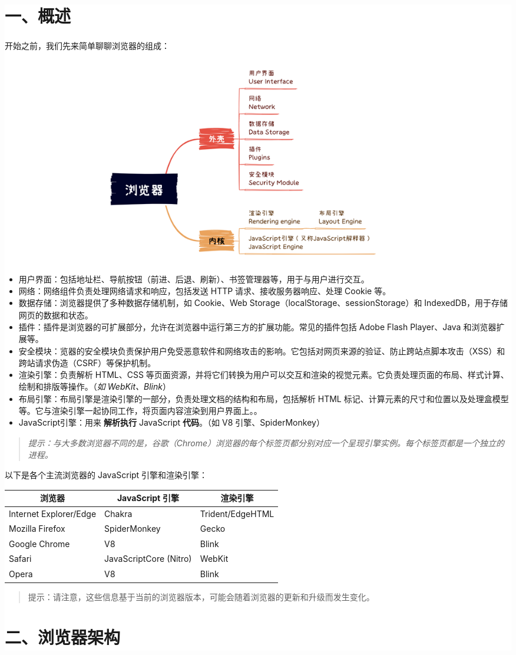 # 一、概述

开始之前，我们先来简单聊聊浏览器的组成：

![](./IMGS/browser.png)



- 用户界面：包括地址栏、导航按钮（前进、后退、刷新）、书签管理器等，用于与用户进行交互。
- 网络：网络组件负责处理网络请求和响应，包括发送 HTTP 请求、接收服务器响应、处理 Cookie 等。
- 数据存储：浏览器提供了多种数据存储机制，如 Cookie、Web Storage（localStorage、sessionStorage）和 IndexedDB，用于存储网页的数据和状态。
- 插件：插件是浏览器的可扩展部分，允许在浏览器中运行第三方的扩展功能。常见的插件包括 Adobe Flash Player、Java 和浏览器扩展等。
- 安全模块：览器的安全模块负责保护用户免受恶意软件和网络攻击的影响。它包括对网页来源的验证、防止跨站点脚本攻击（XSS）和跨站请求伪造（CSRF）等保护机制。
- 渲染引擎：负责解析 HTML、CSS 等页面资源，并将它们转换为用户可以交互和渲染的视觉元素。它负责处理页面的布局、样式计算、绘制和排版等操作。（*如 WebKit、Blink*）
- 布局引擎：布局引擎是渲染引擎的一部分，负责处理文档的结构和布局，包括解析 HTML 标记、计算元素的尺寸和位置以及处理盒模型等。它与渲染引擎一起协同工作，将页面内容渲染到用户界面上。。
- JavaScript引擎：用来 **解析执行**  JavaScript **代码**。（如 V8 引擎、SpiderMonkey）

> *提示：与大多数浏览器不同的是，谷歌（Chrome）浏览器的每个标签页都分别对应一个呈现引擎实例。每个标签页都是一个独立的进程。*

以下是各个主流浏览器的 JavaScript 引擎和渲染引擎：

| 浏览器                 | JavaScript 引擎        | 渲染引擎         |
| ---------------------- | ---------------------- | ---------------- |
| Internet Explorer/Edge | Chakra                 | Trident/EdgeHTML |
| Mozilla Firefox        | SpiderMonkey           | Gecko            |
| Google Chrome          | V8                     | Blink            |
| Safari                 | JavaScriptCore (Nitro) | WebKit           |
| Opera                  | V8                     | Blink            |

> 提示：请注意，这些信息基于当前的浏览器版本，可能会随着浏览器的更新和升级而发生变化。

# 二、浏览器架构
